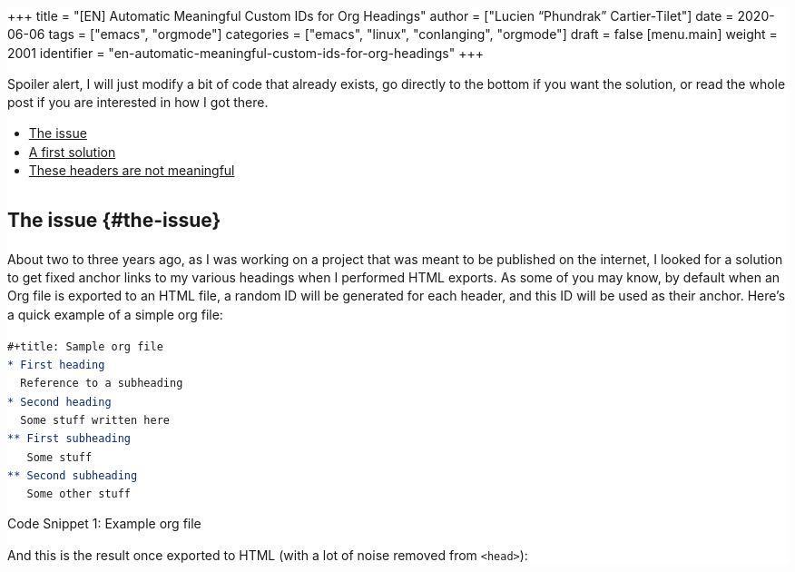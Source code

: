+++
title = "[EN] Automatic Meaningful Custom IDs for Org Headings"
author = ["Lucien “Phundrak” Cartier-Tilet"]
date = 2020-06-06
tags = ["emacs", "orgmode"]
categories = ["emacs", "linux", "conlanging", "orgmode"]
draft = false
[menu.main]
  weight = 2001
  identifier = "en-automatic-meaningful-custom-ids-for-org-headings"
+++

Spoiler alert,  I will  just modify  a bit  of code  that already  exists, go
directly to the  bottom if you want  the solution, or read the  whole post if
you are interested in how I got there.

<div class="ox-hugo-toc toc local">
<div></div>

- [The issue](#the-issue)
- [A first solution](#a-first-solution)
- [These headers are not meaningful](#these-headers-are-not-meaningful)

</div>



## The issue {#the-issue}

About two to three  years ago, as I was working on a  project that was meant
to be published on the internet, I looked for a solution to get fixed anchor
links to my various  headings when I performed HTML exports.  As some of you
may know, by default when an Org file  is exported to an HTML file, a random
ID will  be generated for  each header,  and this ID  will be used  as their
anchor. Here’s a quick example of a simple org file:

```org
#+title: Sample org file
* First heading
  Reference to a subheading
* Second heading
  Some stuff written here
** First subheading
   Some stuff
** Second subheading
   Some other stuff
```

<div class="src-block-caption">
  <span class="src-block-number">Code Snippet 1</span>:
  Example org file
</div>

And this is  the result once exported  to HTML (with a lot  of noise removed
from `<head>`):
